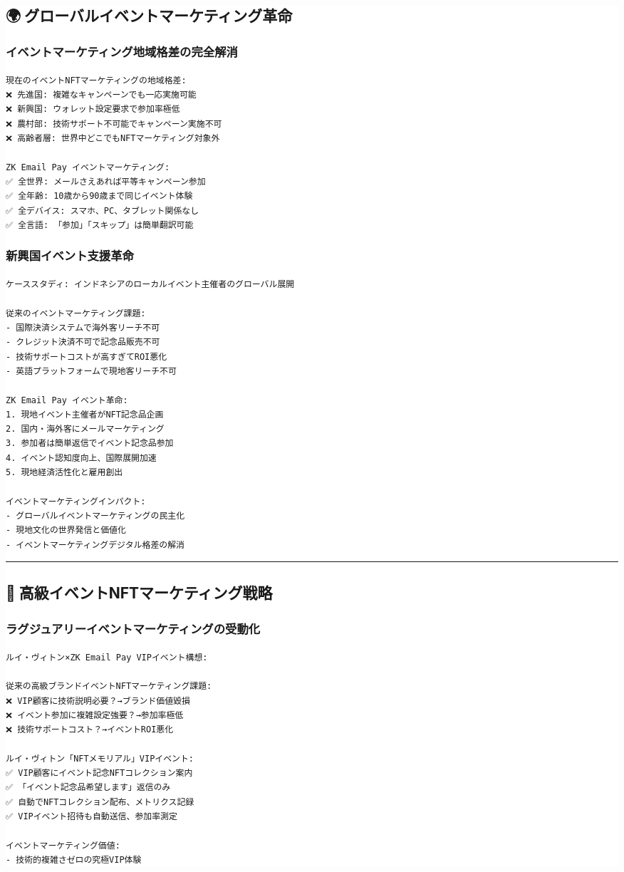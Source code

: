 ## 🌍 グローバルイベントマーケティング革命

### イベントマーケティング地域格差の完全解消

```
現在のイベントNFTマーケティングの地域格差:
❌ 先進国: 複雑なキャンペーンでも一応実施可能
❌ 新興国: ウォレット設定要求で参加率極低
❌ 農村部: 技術サポート不可能でキャンペーン実施不可
❌ 高齢者層: 世界中どこでもNFTマーケティング対象外

ZK Email Pay イベントマーケティング:
✅ 全世界: メールさえあれば平等キャンペーン参加
✅ 全年齢: 10歳から90歳まで同じイベント体験
✅ 全デバイス: スマホ、PC、タブレット関係なし
✅ 全言語: 「参加」「スキップ」は簡単翻訳可能
```

### 新興国イベント支援革命

```
ケーススタディ: インドネシアのローカルイベント主催者のグローバル展開

従来のイベントマーケティング課題:
- 国際決済システムで海外客リーチ不可
- クレジット決済不可で記念品販売不可
- 技術サポートコストが高すぎてROI悪化
- 英語プラットフォームで現地客リーチ不可

ZK Email Pay イベント革命:
1. 現地イベント主催者がNFT記念品企画
2. 国内・海外客にメールマーケティング
3. 参加者は簡単返信でイベント記念品参加
4. イベント認知度向上、国際展開加速
5. 現地経済活性化と雇用創出

イベントマーケティングインパクト:
- グローバルイベントマーケティングの民主化
- 現地文化の世界発信と価値化
- イベントマーケティングデジタル格差の解消
```

---

## 💎 高級イベントNFTマーケティング戦略

### ラグジュアリーイベントマーケティングの受動化

```
ルイ・ヴィトン×ZK Email Pay VIPイベント構想:

従来の高級ブランドイベントNFTマーケティング課題:
❌ VIP顧客に技術説明必要？→ブランド価値毀損
❌ イベント参加に複雑設定強要？→参加率極低
❌ 技術サポートコスト？→イベントROI悪化

ルイ・ヴィトン「NFTメモリアル」VIPイベント:
✅ VIP顧客にイベント記念NFTコレクション案内
✅ 「イベント記念品希望します」返信のみ
✅ 自動でNFTコレクション配布、メトリクス記録
✅ VIPイベント招待も自動送信、参加率測定

イベントマーケティング価値:
- 技術的複雑さゼロの究極VIP体験
```